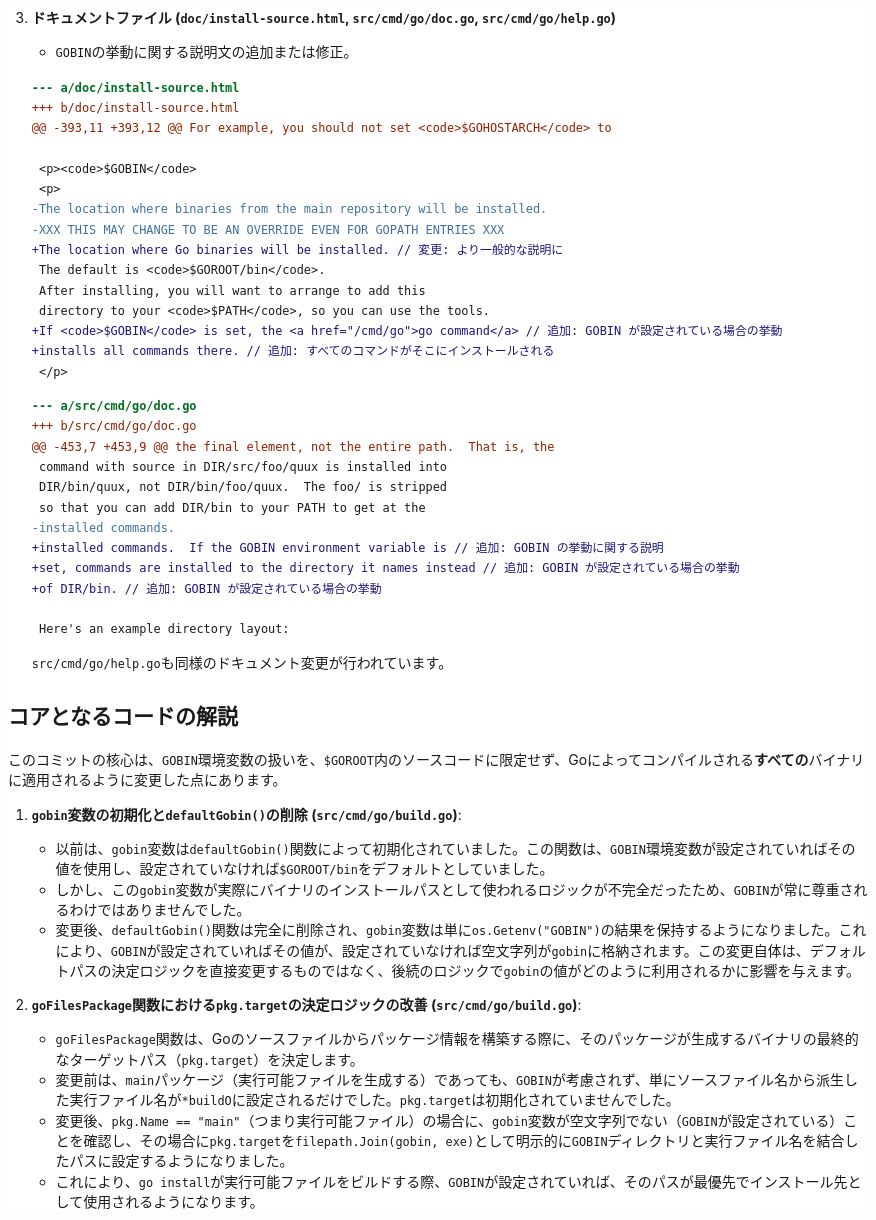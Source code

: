 3.  **ドキュメントファイル (`doc/install-source.html`, `src/cmd/go/doc.go`, `src/cmd/go/help.go`)**
    *   `GOBIN`の挙動に関する説明文の追加または修正。

    ```diff
    --- a/doc/install-source.html
    +++ b/doc/install-source.html
    @@ -393,11 +393,12 @@ For example, you should not set <code>$GOHOSTARCH</code> to
     
     <p><code>$GOBIN</code>
     <p>
    -The location where binaries from the main repository will be installed.
    -XXX THIS MAY CHANGE TO BE AN OVERRIDE EVEN FOR GOPATH ENTRIES XXX
    +The location where Go binaries will be installed. // 変更: より一般的な説明に
     The default is <code>$GOROOT/bin</code>.
     After installing, you will want to arrange to add this
     directory to your <code>$PATH</code>, so you can use the tools.
    +If <code>$GOBIN</code> is set, the <a href="/cmd/go">go command</a> // 追加: GOBIN が設定されている場合の挙動
    +installs all commands there. // 追加: すべてのコマンドがそこにインストールされる
     </p>
    ```

    ```diff
    --- a/src/cmd/go/doc.go
    +++ b/src/cmd/go/doc.go
    @@ -453,7 +453,9 @@ the final element, not the entire path.  That is, the
     command with source in DIR/src/foo/quux is installed into
     DIR/bin/quux, not DIR/bin/foo/quux.  The foo/ is stripped
     so that you can add DIR/bin to your PATH to get at the
    -installed commands.
    +installed commands.  If the GOBIN environment variable is // 追加: GOBIN の挙動に関する説明
    +set, commands are installed to the directory it names instead // 追加: GOBIN が設定されている場合の挙動
    +of DIR/bin. // 追加: GOBIN が設定されている場合の挙動
     
     Here's an example directory layout:
    ```

    `src/cmd/go/help.go`も同様のドキュメント変更が行われています。

## コアとなるコードの解説

このコミットの核心は、`GOBIN`環境変数の扱いを、`$GOROOT`内のソースコードに限定せず、Goによってコンパイルされる**すべての**バイナリに適用されるように変更した点にあります。

1.  **`gobin`変数の初期化と`defaultGobin()`の削除 (`src/cmd/go/build.go`)**:
    *   以前は、`gobin`変数は`defaultGobin()`関数によって初期化されていました。この関数は、`GOBIN`環境変数が設定されていればその値を使用し、設定されていなければ`$GOROOT/bin`をデフォルトとしていました。
    *   しかし、この`gobin`変数が実際にバイナリのインストールパスとして使われるロジックが不完全だったため、`GOBIN`が常に尊重されるわけではありませんでした。
    *   変更後、`defaultGobin()`関数は完全に削除され、`gobin`変数は単に`os.Getenv("GOBIN")`の結果を保持するようになりました。これにより、`GOBIN`が設定されていればその値が、設定されていなければ空文字列が`gobin`に格納されます。この変更自体は、デフォルトパスの決定ロジックを直接変更するものではなく、後続のロジックで`gobin`の値がどのように利用されるかに影響を与えます。

2.  **`goFilesPackage`関数における`pkg.target`の決定ロジックの改善 (`src/cmd/go/build.go`)**:
    *   `goFilesPackage`関数は、Goのソースファイルからパッケージ情報を構築する際に、そのパッケージが生成するバイナリの最終的なターゲットパス（`pkg.target`）を決定します。
    *   変更前は、`main`パッケージ（実行可能ファイルを生成する）であっても、`GOBIN`が考慮されず、単にソースファイル名から派生した実行ファイル名が`*buildO`に設定されるだけでした。`pkg.target`は初期化されていませんでした。
    *   変更後、`pkg.Name == "main"`（つまり実行可能ファイル）の場合に、`gobin`変数が空文字列でない（`GOBIN`が設定されている）ことを確認し、その場合に`pkg.target`を`filepath.Join(gobin, exe)`として明示的に`GOBIN`ディレクトリと実行ファイル名を結合したパスに設定するようになりました。
    *   これにより、`go install`が実行可能ファイルをビルドする際、`GOBIN`が設定されていれば、そのパスが最優先でインストール先として使用されるようになります。
